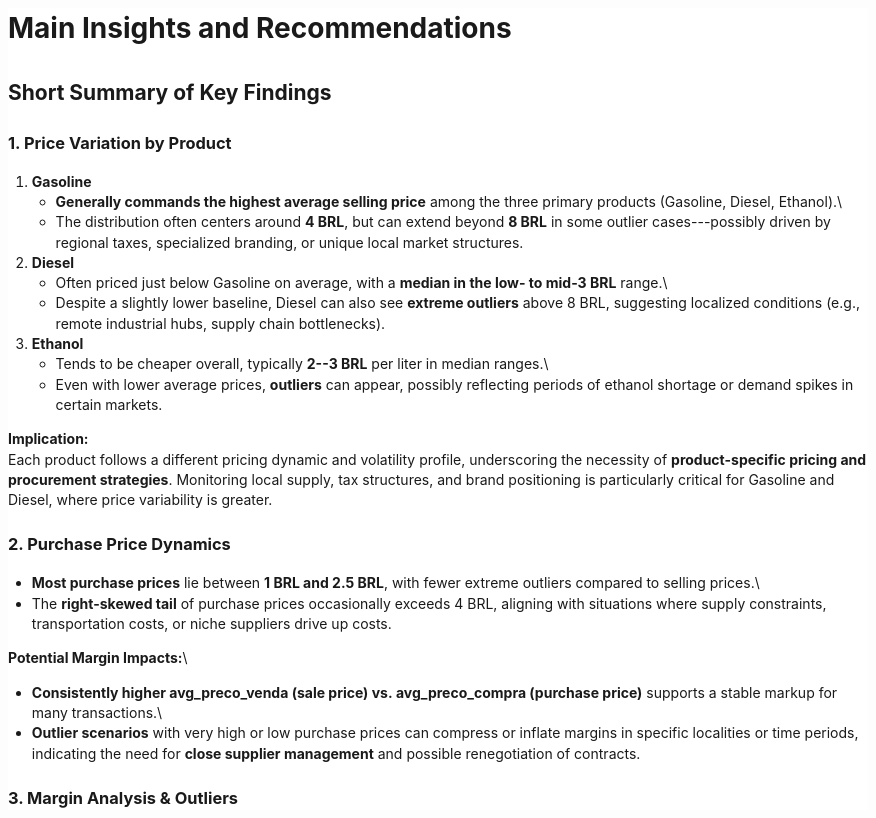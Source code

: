 # Main Insights and Recommendations

## Short Summary of Key Findings

### 1. Price Variation by Product

1.  **Gasoline**
    -   **Generally commands the highest average selling price** among
        the three primary products (Gasoline, Diesel, Ethanol).\
    -   The distribution often centers around **4 BRL**, but can extend
        beyond **8 BRL** in some outlier cases---possibly driven by
        regional taxes, specialized branding, or unique local market
        structures.
2.  **Diesel**
    -   Often priced just below Gasoline on average, with a **median in
        the low- to mid-3 BRL** range.\
    -   Despite a slightly lower baseline, Diesel can also see **extreme
        outliers** above 8 BRL, suggesting localized conditions (e.g.,
        remote industrial hubs, supply chain bottlenecks).
3.  **Ethanol**
    -   Tends to be cheaper overall, typically **2--3 BRL** per liter in
        median ranges.\
    -   Even with lower average prices, **outliers** can appear,
        possibly reflecting periods of ethanol shortage or demand spikes
        in certain markets.

**Implication:**\
Each product follows a different pricing dynamic and volatility profile,
underscoring the necessity of **product-specific pricing and procurement
strategies**. Monitoring local supply, tax structures, and brand
positioning is particularly critical for Gasoline and Diesel, where
price variability is greater.

### 2. Purchase Price Dynamics

-   **Most purchase prices** lie between **1 BRL and 2.5 BRL**, with
    fewer extreme outliers compared to selling prices.\
-   The **right-skewed tail** of purchase prices occasionally exceeds 4
    BRL, aligning with situations where supply constraints,
    transportation costs, or niche suppliers drive up costs.

**Potential Margin Impacts:**\
- **Consistently higher avg_preco_venda (sale price)
vs. avg_preco_compra (purchase price)** supports a stable markup for
many transactions.\
- **Outlier scenarios** with very high or low purchase prices can
compress or inflate margins in specific localities or time periods,
indicating the need for **close supplier management** and possible
renegotiation of contracts.

### 3. Margin Analysis & Outliers
